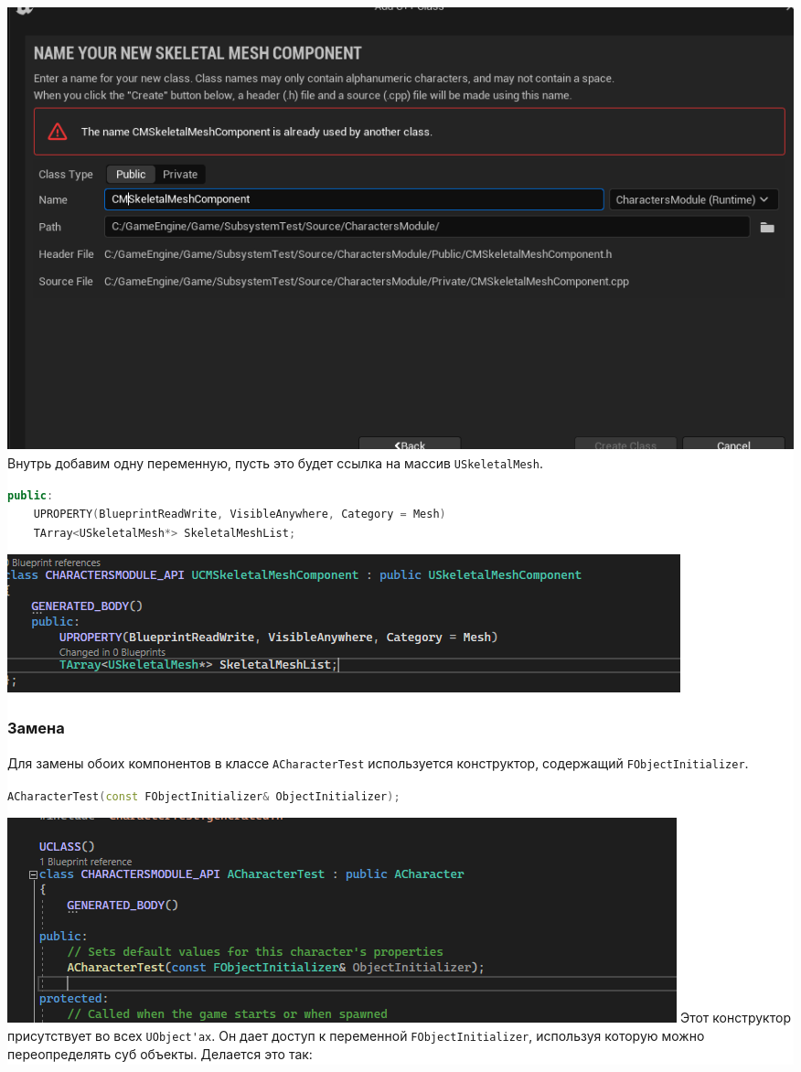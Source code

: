 ![7a10c5195efc18a0a346effc82d1727f.png](../images/7a10c5195efc18a0a346effc82d1727f.png)
Внутрь добавим одну переменную, пусть это будет ссылка на массив `USkeletalMesh`.
```cpp
public:
    UPROPERTY(BlueprintReadWrite, VisibleAnywhere, Category = Mesh)
    TArray<USkeletalMesh*> SkeletalMeshList;
```
![41c313cd64b5f46cc18472990b1591bb.png](../images/41c313cd64b5f46cc18472990b1591bb.png)
### Замена
Для замены обоих компонентов в классе `ACharacterTest` используется конструктор, содержащий `FObjectInitializer`.
```cpp
ACharacterTest(const FObjectInitializer& ObjectInitializer);
```
![37f46f71ba24cd19ace96b5fee569abb.png](../images/37f46f71ba24cd19ace96b5fee569abb.png)
Этот конструктор присутствует во всех `UObject'ах`. Он дает доступ к переменной `FObjectInitializer`, используя которую можно переопределять суб объекты.
Делается это так:
```cpp
```